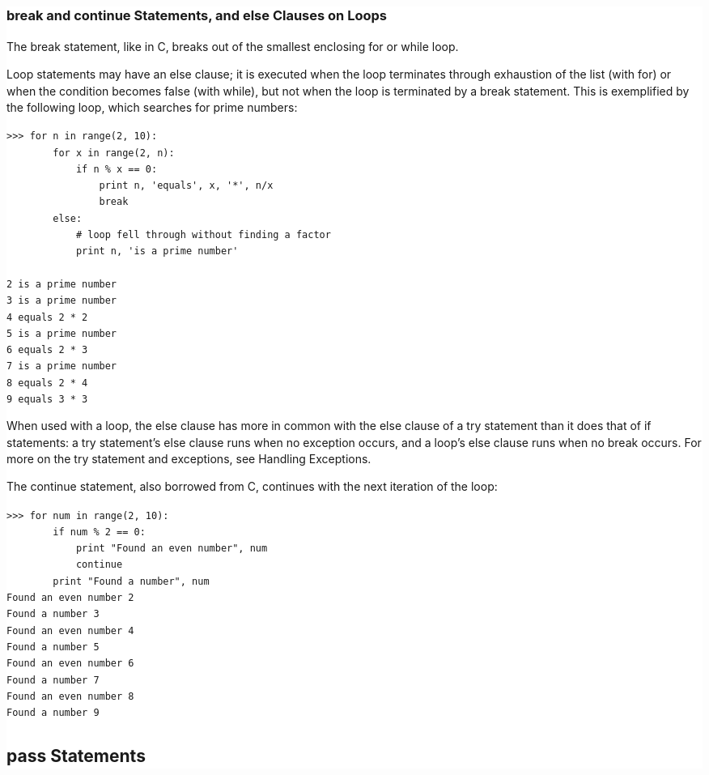### break and continue Statements, and else Clauses on Loops

The break statement, like in C, breaks out of the smallest enclosing for or while loop.

Loop statements may have an else clause; it is executed when the loop terminates through exhaustion of the list (with for) or when the condition becomes false (with while), but not when the loop is terminated by a break statement. This is exemplified by the following loop, which searches for prime numbers:

```
>>> for n in range(2, 10):
        for x in range(2, n):
            if n % x == 0:
                print n, 'equals', x, '*', n/x
                break
        else:
            # loop fell through without finding a factor
            print n, 'is a prime number'
   
2 is a prime number
3 is a prime number
4 equals 2 * 2
5 is a prime number
6 equals 2 * 3
7 is a prime number
8 equals 2 * 4
9 equals 3 * 3
``````

When used with a loop, the else clause has more in common with the else clause of a try statement than it does that of if statements: a try statement’s else clause runs when no exception occurs, and a loop’s else clause runs when no break occurs. For more on the try statement and exceptions, see Handling Exceptions.

The continue statement, also borrowed from C, continues with the next iteration of the loop:

```
>>> for num in range(2, 10):
        if num % 2 == 0:
            print "Found an even number", num
            continue
        print "Found a number", num
Found an even number 2
Found a number 3
Found an even number 4
Found a number 5
Found an even number 6
Found a number 7
Found an even number 8
Found a number 9
```


## pass Statements
